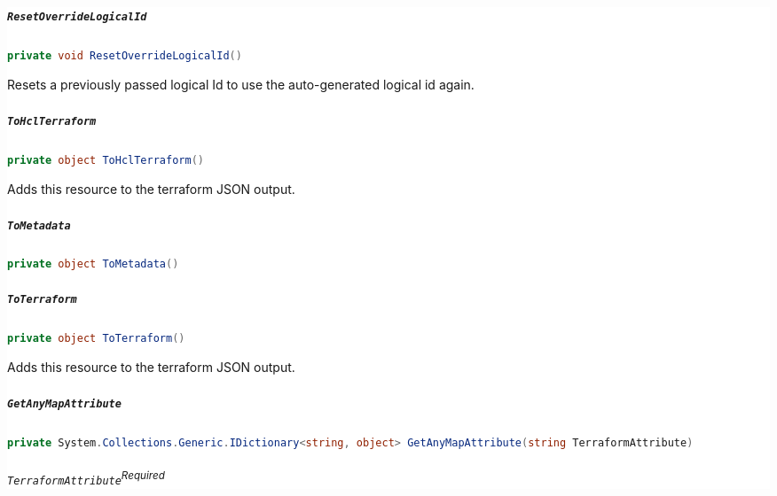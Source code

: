 
##### `ResetOverrideLogicalId` <a name="ResetOverrideLogicalId" id="rhizo-co-terraform-provider-oci.dataOciOperatorAccessControlAccessRequests.DataOciOperatorAccessControlAccessRequests.resetOverrideLogicalId"></a>

```csharp
private void ResetOverrideLogicalId()
```

Resets a previously passed logical Id to use the auto-generated logical id again.

##### `ToHclTerraform` <a name="ToHclTerraform" id="rhizo-co-terraform-provider-oci.dataOciOperatorAccessControlAccessRequests.DataOciOperatorAccessControlAccessRequests.toHclTerraform"></a>

```csharp
private object ToHclTerraform()
```

Adds this resource to the terraform JSON output.

##### `ToMetadata` <a name="ToMetadata" id="rhizo-co-terraform-provider-oci.dataOciOperatorAccessControlAccessRequests.DataOciOperatorAccessControlAccessRequests.toMetadata"></a>

```csharp
private object ToMetadata()
```

##### `ToTerraform` <a name="ToTerraform" id="rhizo-co-terraform-provider-oci.dataOciOperatorAccessControlAccessRequests.DataOciOperatorAccessControlAccessRequests.toTerraform"></a>

```csharp
private object ToTerraform()
```

Adds this resource to the terraform JSON output.

##### `GetAnyMapAttribute` <a name="GetAnyMapAttribute" id="rhizo-co-terraform-provider-oci.dataOciOperatorAccessControlAccessRequests.DataOciOperatorAccessControlAccessRequests.getAnyMapAttribute"></a>

```csharp
private System.Collections.Generic.IDictionary<string, object> GetAnyMapAttribute(string TerraformAttribute)
```

###### `TerraformAttribute`<sup>Required</sup> <a name="TerraformAttribute" id="rhizo-co-terraform-provider-oci.dataOciOperatorAccessControlAccessRequests.DataOciOperatorAccessControlAccessRequests.getAnyMapAttribute.parameter.terraformAttribute"></a>
